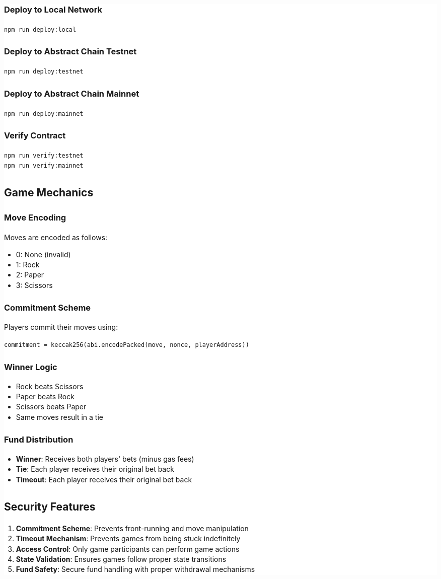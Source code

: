 ### Deploy to Local Network
```bash
npm run deploy:local
```

### Deploy to Abstract Chain Testnet
```bash
npm run deploy:testnet
```

### Deploy to Abstract Chain Mainnet
```bash
npm run deploy:mainnet
```

### Verify Contract
```bash
npm run verify:testnet
npm run verify:mainnet
```

## Game Mechanics

### Move Encoding
Moves are encoded as follows:
- 0: None (invalid)
- 1: Rock
- 2: Paper
- 3: Scissors

### Commitment Scheme
Players commit their moves using:
```solidity
commitment = keccak256(abi.encodePacked(move, nonce, playerAddress))
```

### Winner Logic
- Rock beats Scissors
- Paper beats Rock
- Scissors beats Paper
- Same moves result in a tie

### Fund Distribution
- **Winner**: Receives both players' bets (minus gas fees)
- **Tie**: Each player receives their original bet back
- **Timeout**: Each player receives their original bet back

## Security Features

1. **Commitment Scheme**: Prevents front-running and move manipulation
2. **Timeout Mechanism**: Prevents games from being stuck indefinitely
3. **Access Control**: Only game participants can perform game actions
4. **State Validation**: Ensures games follow proper state transitions
5. **Fund Safety**: Secure fund handling with proper withdrawal mechanisms

